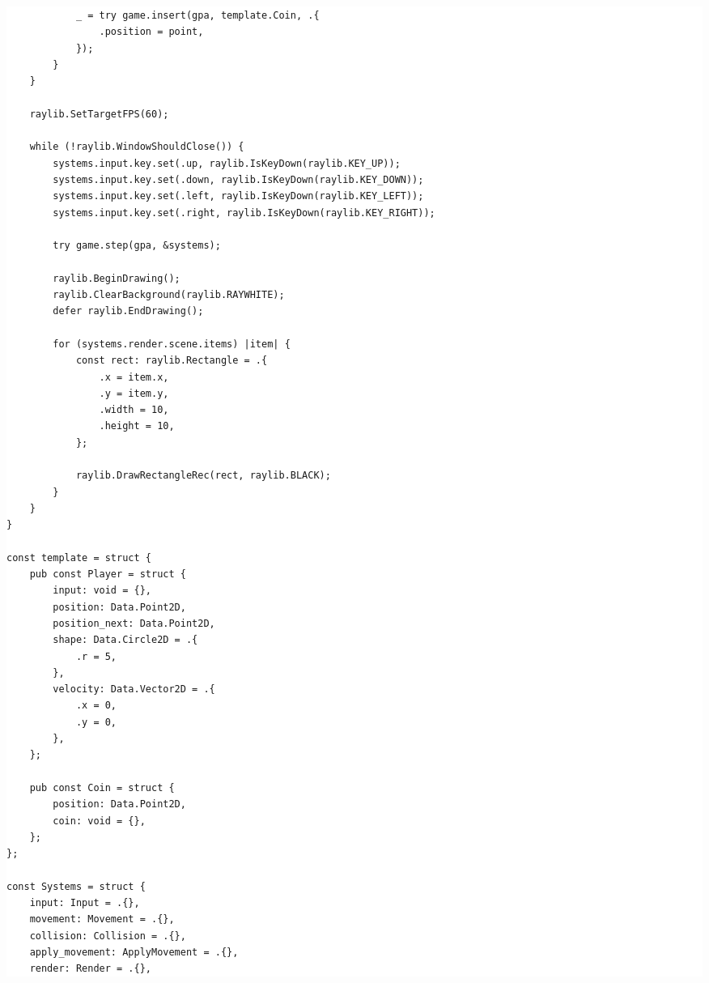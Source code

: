                 _ = try game.insert(gpa, template.Coin, .{
                    .position = point,
                });
            }
        }

        raylib.SetTargetFPS(60);

        while (!raylib.WindowShouldClose()) {
            systems.input.key.set(.up, raylib.IsKeyDown(raylib.KEY_UP));
            systems.input.key.set(.down, raylib.IsKeyDown(raylib.KEY_DOWN));
            systems.input.key.set(.left, raylib.IsKeyDown(raylib.KEY_LEFT));
            systems.input.key.set(.right, raylib.IsKeyDown(raylib.KEY_RIGHT));

            try game.step(gpa, &systems);

            raylib.BeginDrawing();
            raylib.ClearBackground(raylib.RAYWHITE);
            defer raylib.EndDrawing();

            for (systems.render.scene.items) |item| {
                const rect: raylib.Rectangle = .{
                    .x = item.x,
                    .y = item.y,
                    .width = 10,
                    .height = 10,
                };

                raylib.DrawRectangleRec(rect, raylib.BLACK);
            }
        }
    }

    const template = struct {
        pub const Player = struct {
            input: void = {},
            position: Data.Point2D,
            position_next: Data.Point2D,
            shape: Data.Circle2D = .{
                .r = 5,
            },
            velocity: Data.Vector2D = .{
                .x = 0,
                .y = 0,
            },
        };

        pub const Coin = struct {
            position: Data.Point2D,
            coin: void = {},
        };
    };

    const Systems = struct {
        input: Input = .{},
        movement: Movement = .{},
        collision: Collision = .{},
        apply_movement: ApplyMovement = .{},
        render: Render = .{},
